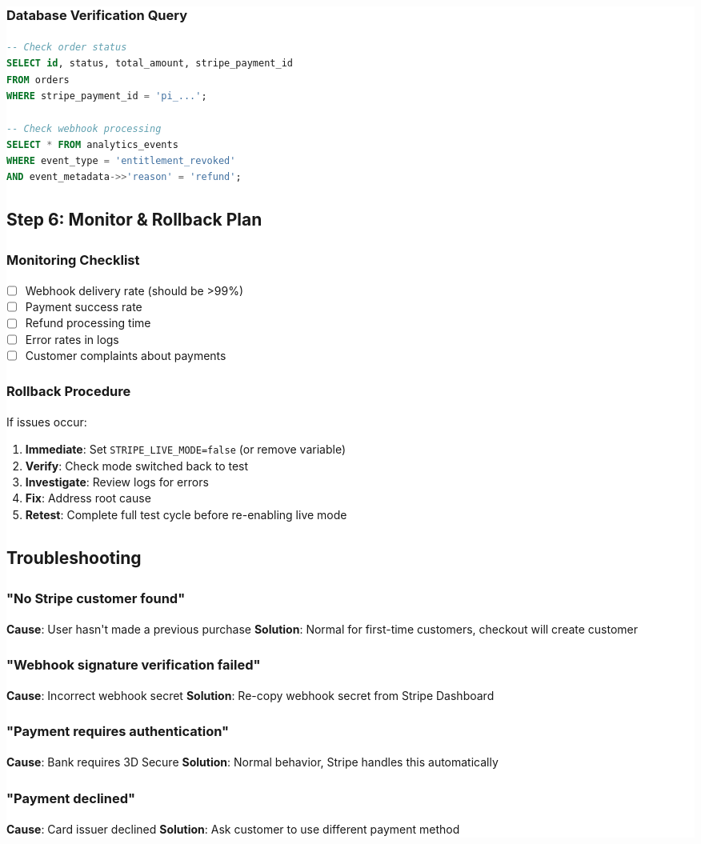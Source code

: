 ### Database Verification Query
```sql
-- Check order status
SELECT id, status, total_amount, stripe_payment_id
FROM orders
WHERE stripe_payment_id = 'pi_...';

-- Check webhook processing
SELECT * FROM analytics_events
WHERE event_type = 'entitlement_revoked'
AND event_metadata->>'reason' = 'refund';
```

## Step 6: Monitor & Rollback Plan

### Monitoring Checklist

- [ ] Webhook delivery rate (should be >99%)
- [ ] Payment success rate
- [ ] Refund processing time
- [ ] Error rates in logs
- [ ] Customer complaints about payments

### Rollback Procedure

If issues occur:

1. **Immediate**: Set `STRIPE_LIVE_MODE=false` (or remove variable)
2. **Verify**: Check mode switched back to test
3. **Investigate**: Review logs for errors
4. **Fix**: Address root cause
5. **Retest**: Complete full test cycle before re-enabling live mode

## Troubleshooting

### "No Stripe customer found"
**Cause**: User hasn't made a previous purchase
**Solution**: Normal for first-time customers, checkout will create customer

### "Webhook signature verification failed"
**Cause**: Incorrect webhook secret
**Solution**: Re-copy webhook secret from Stripe Dashboard

### "Payment requires authentication"
**Cause**: Bank requires 3D Secure
**Solution**: Normal behavior, Stripe handles this automatically

### "Payment declined"
**Cause**: Card issuer declined
**Solution**: Ask customer to use different payment method
